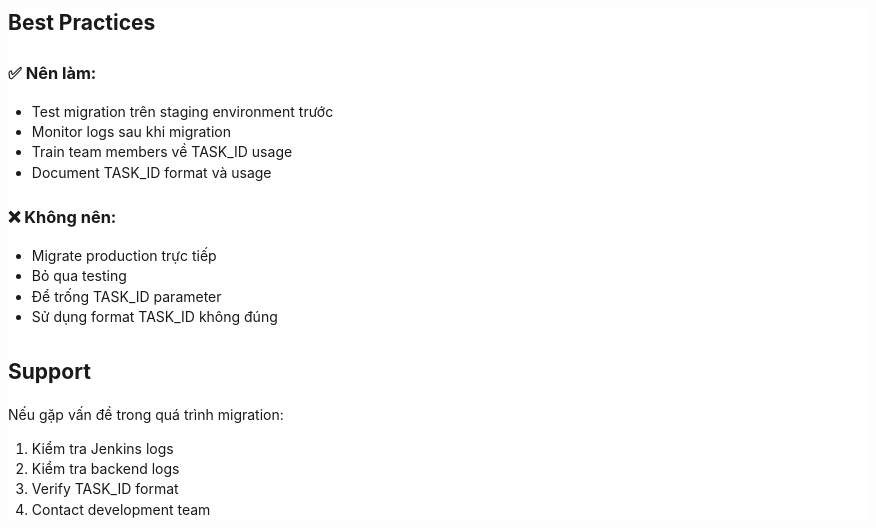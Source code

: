 ## **Best Practices**

### **✅ Nên làm:**
- Test migration trên staging environment trước
- Monitor logs sau khi migration
- Train team members về TASK_ID usage
- Document TASK_ID format và usage

### **❌ Không nên:**
- Migrate production trực tiếp
- Bỏ qua testing
- Để trống TASK_ID parameter
- Sử dụng format TASK_ID không đúng

## **Support**

Nếu gặp vấn đề trong quá trình migration:
1. Kiểm tra Jenkins logs
2. Kiểm tra backend logs
3. Verify TASK_ID format
4. Contact development team 